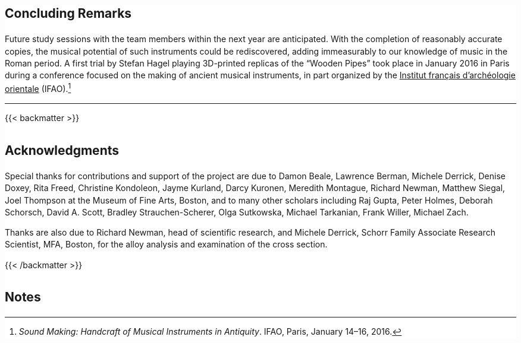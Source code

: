 ## Concluding Remarks

Future study sessions with the team members within the next year are anticipated. With the completion of reasonably accurate copies, the musical potential of such instruments could be rediscovered, adding immeasurably to our knowledge of music in the Roman period. A first trial by Stefan Hagel playing 3D-printed replicas of the “Wooden Pipes” took place in January 2016 in Paris during a conference focused on the making of ancient musical instruments, in part organized by the [Institut français d’archéologie orientale](http://www.ifao.egnet.net/) (IFAO).[^23]

---

{{< backmatter >}}

## Acknowledgments

Special thanks for contributions and support of the project are due to Damon Beale, Lawrence Berman, Michele Derrick, Denise Doxey, Rita Freed, Christine Kondoleon, Jayme Kurland, Darcy Kuronen, Meredith Montague, Richard Newman, Matthew Siegal, Joel Thompson at the Museum of Fine Arts, Boston, and to many other scholars including Raj Gupta, Peter Holmes, Deborah Schorsch, David A. Scott, Bradley Strauchen-Scherer, Olga Sutkowska, Michael Tarkanian, Frank Willer, Michael Zach.

Thanks are also due to Richard  Newman, head of scientific research, and Michele Derrick, Schorr Family Associate Research Scientist, MFA, Boston, for the alloy analysis and examination of the cross section.

{{< /backmatter >}}

## Notes

[^1]: Excavation numbers 21-3-350, 21-3-702. Dunham 1957, 109, plate LIX A, B.

[^2]: Priese 1993, 12–15. Today, the preserved gold jewelry is primarily divided between the collections of the Staatliche Sammlung Ägyptischer Kunst München and the Ägyptisches Museum und Papyrussammlung, Staatliche Museen zu Berlin – Preussischer Kulturbestitz.

[^3]: Harvard University–Museum of Fine Arts 1920–21a, 253. See also West 1992, 81–107. It is worthwhile to point out that the term “flutes” used by Reisner (and others) in connection with the Meroë auloi is incorrect. The instruments are predominantly referred to as “double pipes” in this article, each formed by two “pipes.”

[^4]: Harvard University-Museum of Fine Arts 1920–21a, 255.

[^5]: Harvard University-Museum of Fine Arts 1920–21a, 256.

[^6]: Harvard University-Museum of Fine Arts 1920–21b, 302. Thanks are due to Denise Doxey for helping to read the handwriting in this register.

[^7]: West 1992, 81–107.

[^8]: Southgate 1915. The object was mounted and photographed by the Liverpool Institute of Archaeology. The short sections visible in the published image appear to show close similarities to some of the sections from Meroë. See Dixon and Wachsmann 1964 for a discussion of the aulete from Meroë, now in the Petrie Museum, London (inv. UC 8964).

[^9]: Bodley 1946, 218.

[^10]: Bodley 1946, 217.

[^11]: This project was funded by generous donations from members of the Visiting Committees of the Departments of Musical Instruments, Art of the Ancient World, and Conservation and Collections Management, Museum of Fine Arts, Boston. [http://www.mfa.org/collections/conservation/feature_auloiofmeroe](http://www.mfa.org/collections/conservation/feature_auloiofmeroe).

[^12]: Hagel 2012a.

[^13]: Most recently the instruments were included in an MFA Highlights book on musical instruments; see Kuronen 2004, 61. It should be noted that prior to the collaboration with the music archaeologists in 2015, small bone cones have been repeatedly misinterpreted as bells, that is, bottoms of flutes, also by Bodley (1946, 235). See also Byrne 2002.

[^14]: The adhesive used in the treatment is Rohm+Haas Paraloid B 72 (a conservation grade ethyl-methacrylate copolymer). It can be prepared in a variety of concentrations in a number of solvents, remains reversible, and does not darken or prevent future treatment or reversal of joins.

[^15]: In contrast, solder seams were found on a Gallo-Roman trumpet by Mille (2007).

[^16]: Sutkowska 2015, 412–22.

[^17]: Byrne (2000) quotes the alloy of the C2AD aulos from London as 91% copper and 9% tin.

[^18]: Christine Prior, Rafter Radiocarbon Laboratory, National Isotope Centre, GNS Science, 30 Gracefield Road, Lower Hutt, New Zealand.

[^19]: See also Cartwright 2015.

[^20]: All of them take part in the European Music Archaeology Project (EMAP), which has among other things allowed the reconstruction of one of the Pompeii double pipes as well as the investigation of the fragments from Poetovio. Their work to date has laid the foundations critically required for the interpretation of the Meroë pipes.

[^21]: Hagel 2008, 2009, 2012a, 2012b; Sutkowska 2012, Sutkowska 2015.

[^22]: Hagel 2004; 2014.

[^23]: *Sound Making: Handcraft of Musical Instruments in Antiquity*. IFAO, Paris, January 14–16, 2016.
